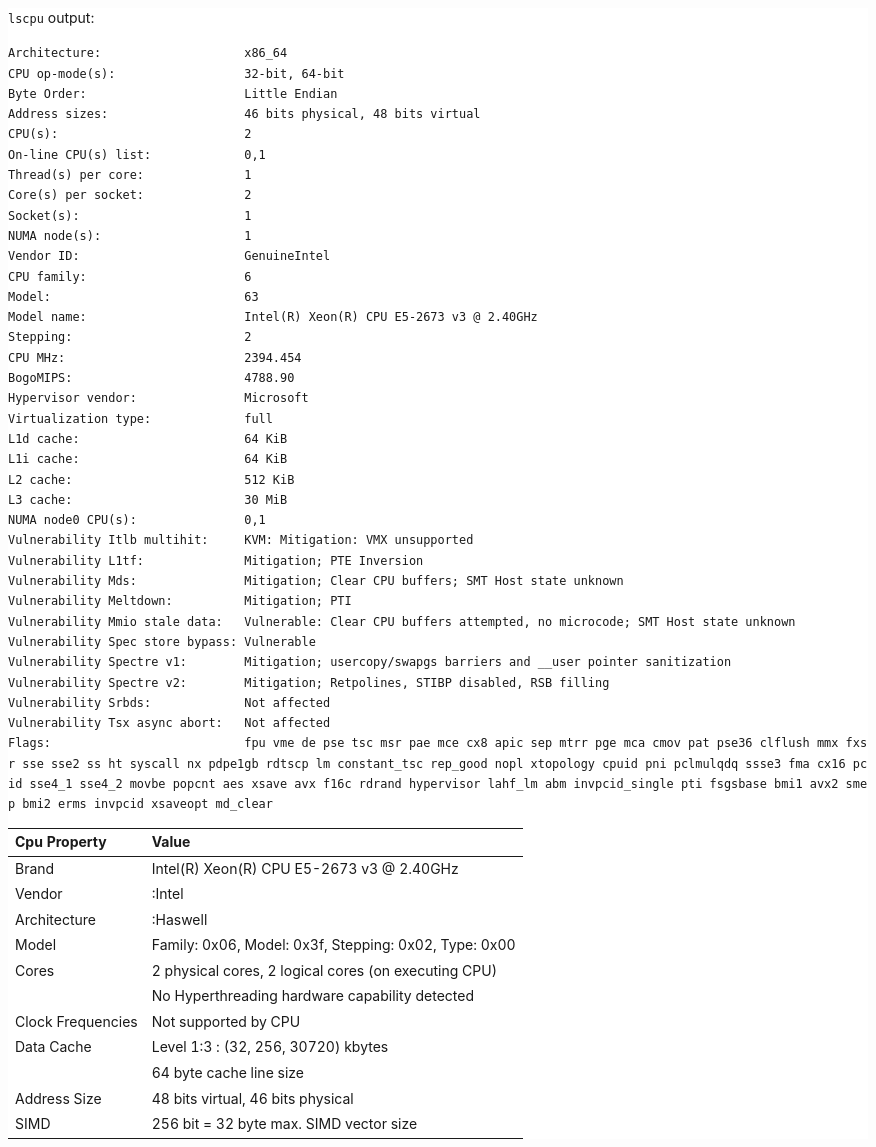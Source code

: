 `lscpu` output:

    Architecture:                    x86_64
    CPU op-mode(s):                  32-bit, 64-bit
    Byte Order:                      Little Endian
    Address sizes:                   46 bits physical, 48 bits virtual
    CPU(s):                          2
    On-line CPU(s) list:             0,1
    Thread(s) per core:              1
    Core(s) per socket:              2
    Socket(s):                       1
    NUMA node(s):                    1
    Vendor ID:                       GenuineIntel
    CPU family:                      6
    Model:                           63
    Model name:                      Intel(R) Xeon(R) CPU E5-2673 v3 @ 2.40GHz
    Stepping:                        2
    CPU MHz:                         2394.454
    BogoMIPS:                        4788.90
    Hypervisor vendor:               Microsoft
    Virtualization type:             full
    L1d cache:                       64 KiB
    L1i cache:                       64 KiB
    L2 cache:                        512 KiB
    L3 cache:                        30 MiB
    NUMA node0 CPU(s):               0,1
    Vulnerability Itlb multihit:     KVM: Mitigation: VMX unsupported
    Vulnerability L1tf:              Mitigation; PTE Inversion
    Vulnerability Mds:               Mitigation; Clear CPU buffers; SMT Host state unknown
    Vulnerability Meltdown:          Mitigation; PTI
    Vulnerability Mmio stale data:   Vulnerable: Clear CPU buffers attempted, no microcode; SMT Host state unknown
    Vulnerability Spec store bypass: Vulnerable
    Vulnerability Spectre v1:        Mitigation; usercopy/swapgs barriers and __user pointer sanitization
    Vulnerability Spectre v2:        Mitigation; Retpolines, STIBP disabled, RSB filling
    Vulnerability Srbds:             Not affected
    Vulnerability Tsx async abort:   Not affected
    Flags:                           fpu vme de pse tsc msr pae mce cx8 apic sep mtrr pge mca cmov pat pse36 clflush mmx fxsr sse sse2 ss ht syscall nx pdpe1gb rdtscp lm constant_tsc rep_good nopl xtopology cpuid pni pclmulqdq ssse3 fma cx16 pcid sse4_1 sse4_2 movbe popcnt aes xsave avx f16c rdrand hypervisor lahf_lm abm invpcid_single pti fsgsbase bmi1 avx2 smep bmi2 erms invpcid xsaveopt md_clear
    

| Cpu Property       | Value                                                   |
|:------------------ |:------------------------------------------------------- |
| Brand              | Intel(R) Xeon(R) CPU E5-2673 v3 @ 2.40GHz               |
| Vendor             | :Intel                                                  |
| Architecture       | :Haswell                                                |
| Model              | Family: 0x06, Model: 0x3f, Stepping: 0x02, Type: 0x00   |
| Cores              | 2 physical cores, 2 logical cores (on executing CPU)    |
|                    | No Hyperthreading hardware capability detected          |
| Clock Frequencies  | Not supported by CPU                                    |
| Data Cache         | Level 1:3 : (32, 256, 30720) kbytes                     |
|                    | 64 byte cache line size                                 |
| Address Size       | 48 bits virtual, 46 bits physical                       |
| SIMD               | 256 bit = 32 byte max. SIMD vector size                 |